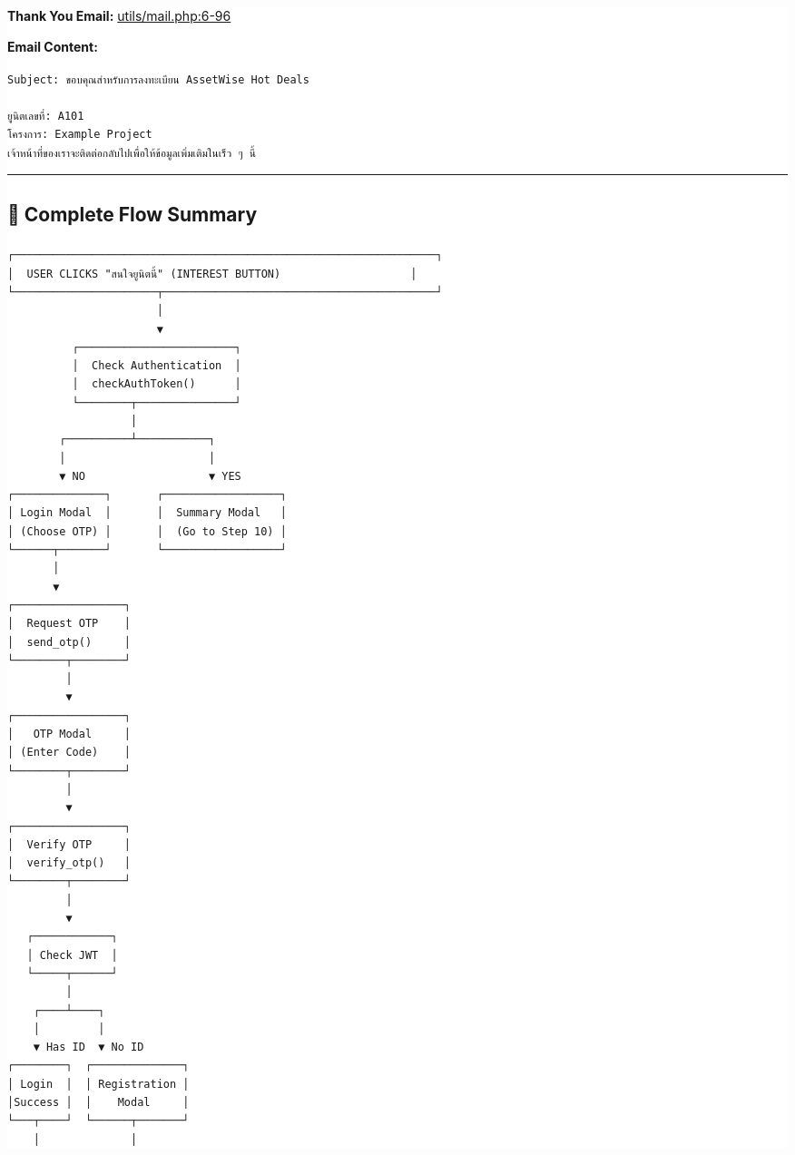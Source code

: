 **Thank You Email:** [utils/mail.php:6-96](utils/mail.php#L6-L96)

**Email Content:**
```
Subject: ขอบคุณสำหรับการลงทะเบียน AssetWise Hot Deals

ยูนิตเลขที่: A101
โครงการ: Example Project
เจ้าหน้าที่ของเราจะติดต่อกลับไปเพื่อให้ข้อมูลเพิ่มเติมในเร็ว ๆ นี้
```

---

## 🔄 Complete Flow Summary

```
┌─────────────────────────────────────────────────────────────────┐
│  USER CLICKS "สนใจยูนิตนี้" (INTEREST BUTTON)                    │
└──────────────────────┬──────────────────────────────────────────┘
                       │
                       ▼
          ┌────────────────────────┐
          │  Check Authentication  │
          │  checkAuthToken()      │
          └────────┬───────────────┘
                   │
        ┌──────────┴───────────┐
        │                      │
        ▼ NO                   ▼ YES
┌──────────────┐       ┌──────────────────┐
│ Login Modal  │       │  Summary Modal   │
│ (Choose OTP) │       │  (Go to Step 10) │
└──────┬───────┘       └──────────────────┘
       │
       ▼
┌─────────────────┐
│  Request OTP    │
│  send_otp()     │
└────────┬────────┘
         │
         ▼
┌─────────────────┐
│   OTP Modal     │
│ (Enter Code)    │
└────────┬────────┘
         │
         ▼
┌─────────────────┐
│  Verify OTP     │
│  verify_otp()   │
└────────┬────────┘
         │
         ▼
   ┌────────────┐
   │ Check JWT  │
   └─────┬──────┘
         │
    ┌────┴────┐
    │         │
    ▼ Has ID  ▼ No ID
┌────────┐  ┌──────────────┐
│ Login  │  │ Registration │
│Success │  │    Modal     │
└───┬────┘  └──────┬───────┘
    │              │
```